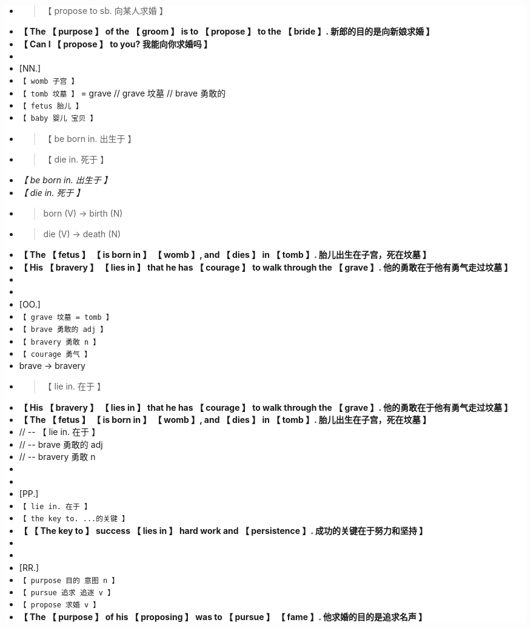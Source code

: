 - > 【 propose to sb. 向某人求婚 】
- **【 The 【 purpose 】 of the 【 groom 】 is to 【 propose 】 to the 【 bride 】. 新郎的目的是向新娘求婚 】**
- **【 Can I 【 propose 】 to you? 我能向你求婚吗 】**
-
- [NN.]
- `【 womb 子宫 】`
- `【 tomb 坟墓 】` = grave // grave 坟墓 // brave 勇敢的
- `【 fetus 胎儿 】`
- `【 baby 婴儿 宝贝 】`
- > 【 be born in. 出生于 】
- > 【 die in. 死于 】
- _【 be born in. 出生于 】_
- _【 die in. 死于 】_
- > born (V) -> birth (N)
- > die (V) -> death (N)
- **【 The 【 fetus 】 【 is born in 】 【 womb 】, and 【 dies 】 in 【 tomb 】. 胎儿出生在子宫，死在坟墓 】**
- **【 His 【 bravery 】 【 lies in 】 that he has 【 courage 】 to walk through the 【 grave 】. 他的勇敢在于他有勇气走过坟墓 】**
-
-
- [OO.]
- `【 grave 坟墓 = tomb 】`
- `【 brave 勇敢的 adj 】`
- `【 bravery 勇敢 n 】`
- `【 courage 勇气 】`
- brave -> bravery
- > 【 lie in. 在于 】
- **【 His 【 bravery 】 【 lies in 】 that he has 【 courage 】 to walk through the 【 grave 】. 他的勇敢在于他有勇气走过坟墓 】**
- **【 The 【 fetus 】 【 is born in 】 【 womb 】, and 【 dies 】 in 【 tomb 】. 胎儿出生在子宫，死在坟墓 】**
- // -- 【 lie in. 在于 】
- // -- brave 勇敢的 adj
- // -- bravery 勇敢 n
-
-
- [PP.]
- `【 lie in. 在于 】`
- `【 the key to. ...的关键 】`
- **【 【 The key to 】 success 【 lies in 】 hard work and 【 persistence 】. 成功的关键在于努力和坚持 】**
-
-
- [RR.]
- `【 purpose 目的 意图 n 】`
- `【 pursue 追求 追逐 v 】`
- `【 propose 求婚 v 】`
- **【 The 【 purpose 】 of his 【 proposing 】 was to 【 pursue 】 【 fame 】. 他求婚的目的是追求名声 】**
